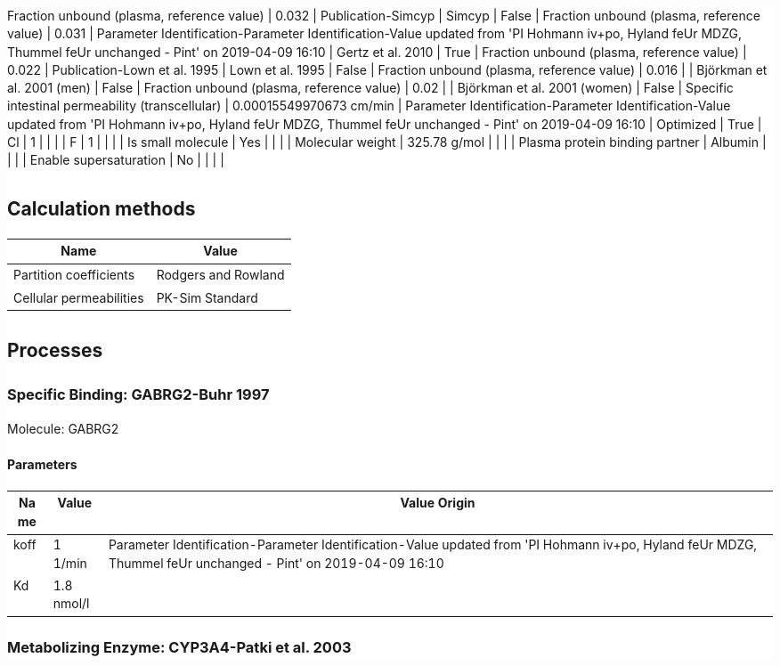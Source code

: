 Fraction unbound (plasma, reference value)       | 0.032                   | Publication-Simcyp                                                                                                                                           | Simcyp                                  | False   |
Fraction unbound (plasma, reference value)       | 0.031                   | Parameter Identification-Parameter Identification-Value updated from 'PI Hohmann iv+po, Hyland feUr MDZG, Thummel feUr unchanged - Pint' on 2019-04-09 16:10 | Gertz et al. 2010                       | True    |
Fraction unbound (plasma, reference value)       | 0.022                   | Publication-Lown et al. 1995                                                                                                                                 | Lown et al. 1995                        | False   |
Fraction unbound (plasma, reference value)       | 0.016                   |                                                                                                                                                              | Björkman et al. 2001 (men)              | False   |
Fraction unbound (plasma, reference value)       | 0.02                    |                                                                                                                                                              | Björkman et al. 2001 (women)            | False   |
Specific intestinal permeability (transcellular) | 0.00015549970673 cm/min | Parameter Identification-Parameter Identification-Value updated from 'PI Hohmann iv+po, Hyland feUr MDZG, Thummel feUr unchanged - Pint' on 2019-04-09 16:10 | Optimized                               | True    |
Cl                                               | 1                       |                                                                                                                                                              |                                         |         |
F                                                | 1                       |                                                                                                                                                              |                                         |         |
Is small molecule                                | Yes                     |                                                                                                                                                              |                                         |         |
Molecular weight                                 | 325.78 g/mol            |                                                                                                                                                              |                                         |         |
Plasma protein binding partner                   | Albumin                 |                                                                                                                                                              |                                         |         |
Enable supersaturation                           | No                      |                                                                                                                                                              |                                         |         |
## Calculation methods

Name                    | Value               |
----------------------- | ------------------- |
Partition coefficients  | Rodgers and Rowland |
Cellular permeabilities | PK-Sim Standard     |
## Processes

### Specific Binding: GABRG2-Buhr 1997

Molecule: GABRG2
#### Parameters

Name | Value      | Value Origin                                                                                                                                                 |
---- | ---------- | ------------------------------------------------------------------------------------------------------------------------------------------------------------ |
koff | 1 1/min    | Parameter Identification-Parameter Identification-Value updated from 'PI Hohmann iv+po, Hyland feUr MDZG, Thummel feUr unchanged - Pint' on 2019-04-09 16:10 |
Kd   | 1.8 nmol/l |                                                                                                                                                              |
### Metabolizing Enzyme: CYP3A4-Patki et al. 2003
